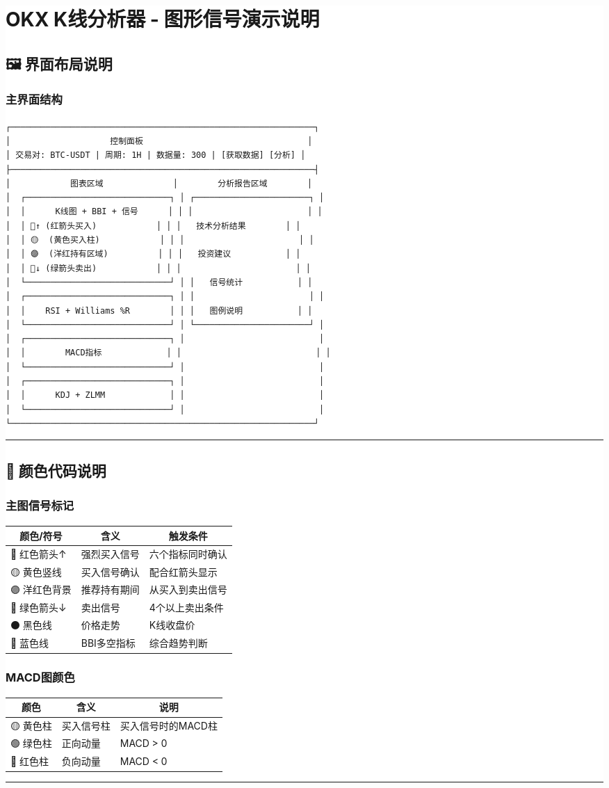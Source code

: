 # OKX K线分析器 - 图形信号演示说明

## 🖼️ 界面布局说明

### 主界面结构
```
┌─────────────────────────────────────────────────────────────┐
│                    控制面板                                 │
│ 交易对: BTC-USDT | 周期: 1H | 数据量: 300 | [获取数据] [分析] │
├─────────────────────────────────────────────────────────────┤
│            图表区域              │        分析报告区域        │
│  ┌─────────────────────────────┐ │ ┌───────────────────────┐ │
│  │      K线图 + BBI + 信号      │ │ │                       │ │
│  │ 🔴↑ (红箭头买入)            │ │ │   技术分析结果        │ │
│  │ 🟡  (黄色买入柱)            │ │ │                       │ │
│  │ 🟣  (洋红持有区域)          │ │ │   投资建议           │ │
│  │ 🔻↓ (绿箭头卖出)            │ │ │                       │ │
│  └─────────────────────────────┘ │ │   信号统计           │ │
│  ┌─────────────────────────────┐ │ │                       │ │
│  │    RSI + Williams %R        │ │ │   图例说明           │ │
│  └─────────────────────────────┘ │ └───────────────────────┘ │
│  ┌─────────────────────────────┐ │                           │
│  │        MACD指标             │ │                           │ │
│  └─────────────────────────────┘ │                           │
│  ┌─────────────────────────────┐ │                           │
│  │      KDJ + ZLMM             │ │                           │
│  └─────────────────────────────┘ │                           │
└─────────────────────────────────────────────────────────────┘
```

---

## 🎨 颜色代码说明

### 主图信号标记
| 颜色/符号 | 含义 | 触发条件 |
|----------|------|----------|
| 🔴 红色箭头↑ | 强烈买入信号 | 六个指标同时确认 |
| 🟡 黄色竖线 | 买入信号确认 | 配合红箭头显示 |
| 🟣 洋红色背景 | 推荐持有期间 | 从买入到卖出信号 |
| 🔻 绿色箭头↓ | 卖出信号 | 4个以上卖出条件 |
| ⚫ 黑色线 | 价格走势 | K线收盘价 |
| 🔵 蓝色线 | BBI多空指标 | 综合趋势判断 |

### MACD图颜色
| 颜色 | 含义 | 说明 |
|------|------|------|
| 🟡 黄色柱 | 买入信号柱 | 买入信号时的MACD柱 |
| 🟢 绿色柱 | 正向动量 | MACD > 0 |
| 🔴 红色柱 | 负向动量 | MACD < 0 |

---